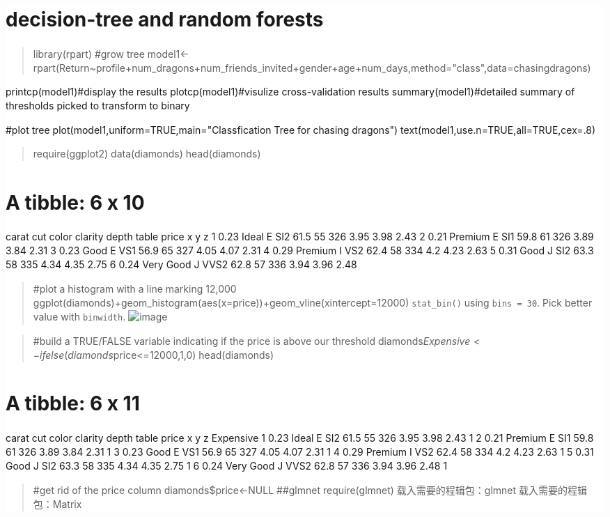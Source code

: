 # decision-tree and random forests

> library(rpart)
> #grow tree
> model1<-rpart(Return~profile+num_dragons+num_friends_invited+gender+age+num_days,method="class",data=chasingdragons)

printcp(model1)#display the results
plotcp(model1)#visulize cross-validation results
summary(model1)#detailed summary of thresholds picked to transform to binary

#plot tree
plot(model1,uniform=TRUE,main="Classfication Tree for chasing dragons")
text(model1,use.n=TRUE,all=TRUE,cex=.8)






> require(ggplot2)
> data(diamonds)
> head(diamonds)
# A tibble: 6 x 10
  carat cut       color clarity depth table price     x     y     z
  <dbl> <ord>     <ord> <ord>   <dbl> <dbl> <int> <dbl> <dbl> <dbl>
1  0.23 Ideal     E     SI2      61.5    55   326  3.95  3.98  2.43
2  0.21 Premium   E     SI1      59.8    61   326  3.89  3.84  2.31
3  0.23 Good      E     VS1      56.9    65   327  4.05  4.07  2.31
4  0.29 Premium   I     VS2      62.4    58   334  4.2   4.23  2.63
5  0.31 Good      J     SI2      63.3    58   335  4.34  4.35  2.75
6  0.24 Very Good J     VVS2     62.8    57   336  3.94  3.96  2.48
> #plot a histogram with a line marking 12,000
> ggplot(diamonds)+geom_histogram(aes(x=price))+geom_vline(xintercept=12000)
`stat_bin()` using `bins = 30`. Pick better value with `binwidth`.
  ![image](https://user-images.githubusercontent.com/47287187/167313056-ca4da1ac-2878-43a6-bca0-661098f78494.png)

 > #build a TRUE/FALSE variable indicating if the price is above our threshold
> diamonds$Expensive<-ifelse(diamonds$price<=12000,1,0)
> head(diamonds)
# A tibble: 6 x 11
  carat cut       color clarity depth table price     x     y     z Expensive
  <dbl> <ord>     <ord> <ord>   <dbl> <dbl> <int> <dbl> <dbl> <dbl>     <dbl>
1  0.23 Ideal     E     SI2      61.5    55   326  3.95  3.98  2.43         1
2  0.21 Premium   E     SI1      59.8    61   326  3.89  3.84  2.31         1
3  0.23 Good      E     VS1      56.9    65   327  4.05  4.07  2.31         1
4  0.29 Premium   I     VS2      62.4    58   334  4.2   4.23  2.63         1
5  0.31 Good      J     SI2      63.3    58   335  4.34  4.35  2.75         1
6  0.24 Very Good J     VVS2     62.8    57   336  3.94  3.96  2.48         1
> #get rid of the price column
> diamonds$price<-NULL
> ##glmnet
> require(glmnet)
载入需要的程辑包：glmnet
载入需要的程辑包：Matrix
